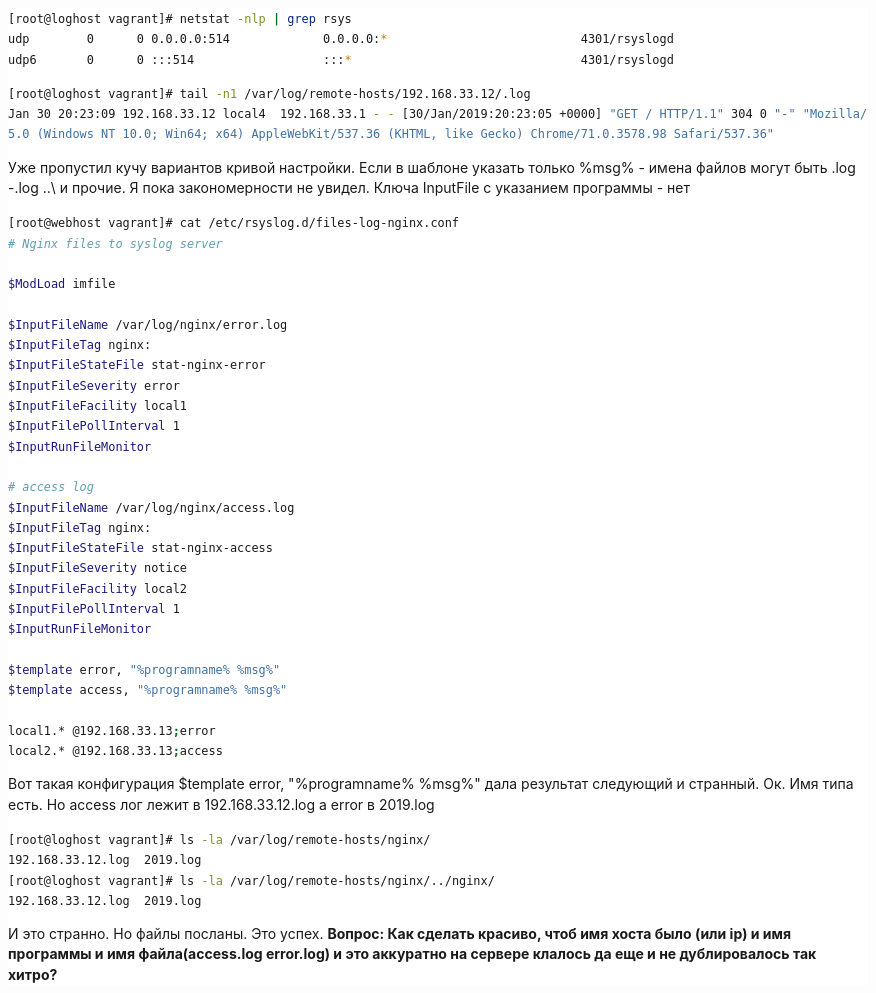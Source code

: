 ```bash
[root@loghost vagrant]# netstat -nlp | grep rsys
udp        0      0 0.0.0.0:514             0.0.0.0:*                           4301/rsyslogd       
udp6       0      0 :::514                  :::*                                4301/rsyslogd       
```

```bash
[root@loghost vagrant]# tail -n1 /var/log/remote-hosts/192.168.33.12/.log
Jan 30 20:23:09 192.168.33.12 local4  192.168.33.1 - - [30/Jan/2019:20:23:05 +0000] "GET / HTTP/1.1" 304 0 "-" "Mozilla/5.0 (Windows NT 10.0; Win64; x64) AppleWebKit/537.36 (KHTML, like Gecko) Chrome/71.0.3578.98 Safari/537.36"
```

Уже пропустил кучу вариантов кривой настройки. Если в шаблоне указать только %msg% - имена файлов могут быть .log -.log \..\ и прочие.
Я пока закономерности не увидел. Ключа InputFile c указанием программы - нет
```bash
[root@webhost vagrant]# cat /etc/rsyslog.d/files-log-nginx.conf
# Nginx files to syslog server

$ModLoad imfile

$InputFileName /var/log/nginx/error.log
$InputFileTag nginx:
$InputFileStateFile stat-nginx-error
$InputFileSeverity error
$InputFileFacility local1
$InputFilePollInterval 1
$InputRunFileMonitor

# access log
$InputFileName /var/log/nginx/access.log
$InputFileTag nginx:
$InputFileStateFile stat-nginx-access
$InputFileSeverity notice
$InputFileFacility local2
$InputFilePollInterval 1
$InputRunFileMonitor

$template error, "%programname% %msg%"
$template access, "%programname% %msg%"

local1.* @192.168.33.13;error
local2.* @192.168.33.13;access
```

Вот такая конфигурация $template error, "%programname% %msg%" дала результат следующий и странный.
Ок. Имя типа есть. Но access лог лежит в 192.168.33.12.log а error в 2019.log

```bash
[root@loghost vagrant]# ls -la /var/log/remote-hosts/nginx/
192.168.33.12.log  2019.log           
[root@loghost vagrant]# ls -la /var/log/remote-hosts/nginx/../nginx/
192.168.33.12.log  2019.log     
```
И это странно. Но файлы посланы. Это успех.
**Вопрос: Как сделать красиво, чтоб имя хоста было (или ip) и имя программы и имя файла(access.log error.log) и это аккуратно на сервере клалось да еще и не дублировалось так хитро?**


[1]: https://nginx.org/ru/docs/http/ngx_http_log_module.html
[2]: https://blog.heroix.com/blog/configuring-and-collecting-syslog